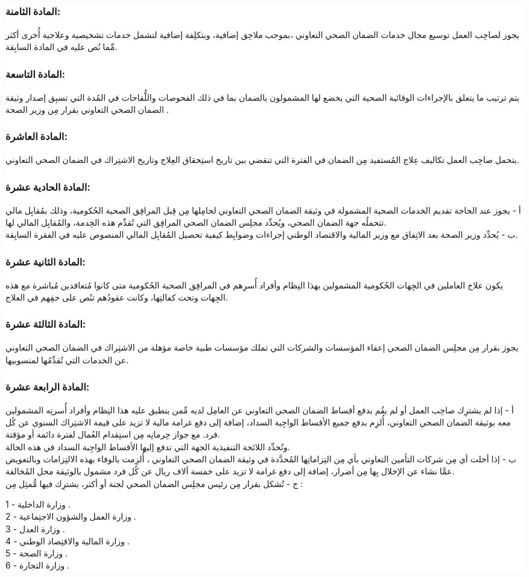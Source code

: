### المادة الثامنة: 

يجوز لصاحِب العمل توسيع مجال خدمات الضمان الصحي التعاوني ،بموجب ملاحِق إضافية، وبتكلِفة إضافية لتشمل خدمات تشخيصية وعلاجية أُخرى أكثر مِّما نُص عليه في المادة السابِقة. 

### المادة التاسعة: 

يتم ترتيب ما يتعلق بالإجراءات الوقائية الصحية التي يخضع لها المشمولون بالضمان بما في ذلك الفحوصات واللُّقاحات في المُدة التي تسبِق إصدار وثيقة الضمان الصحي التعاوني بقرار مِن وزير الصحة . 

### المادة العاشرة: 

يتحمل صاحِب العمل تكاليف عِلاج المُستفيد مِن الضمان في الفترة التي تنقضي بين تاريخ استِحقاق العِلاج وتاريخ الاشتِراك في الضمان الصحي التعاوني. 

### المادة الحادية عشرة:

أ - يجوز عند الحاجة تقديم الخدمات الصحية المشمولة في وثيقة الضمان الصحي التعاوني لحامِلها مِن قِبل المرافِق الصحية الحُكومية، وذلك بمُقابِل مالي تتحملُه جهة الضمان الصحي، ويُحدِّد مجلِس الضمان الصحي المرافِق التي تُقدِّم هذه الخِدمة، والمُقابِل المالي لها.  
ب - يُحدِّد وزير الصحة بعد الاتِفاق مع وزير المالية والاقتصاد الوطني إجراءات وضوابِط كيفية تحصيل المُقابِل المالي المنصوص عليه في الفقرة السابِقة.

### المادة الثانية عشرة: 

يكون علاج العاملين في الجِهات الحُكومية المشمولين بهذا النِظام وأفراد أُسرِهم في المرافِق الصحية الحُكومية متى كانوا مُتعاقدين مُباشرة مع هذه الجِهات وتحت كفالتِها، وكانت عقودُهم تنُص على حقِهم في العلاج. 

### المادة الثالثة عشرة:

يجوز بقرار مِن مجلِس الضمان الصحي إعفاء المؤسسات والشركات التي تملك مؤسسات طبية خاصة مؤهلة من الاشتِراك في الضمان الصحي التعاوني عن الخدمات التي تُقدِّمُها لمنسوبيها.

### المادة الرابعة عشرة: 

أ - إذا لم يشترِك صاحِب العمل أو لم يقُم بدفع أقساط الضمان الصحي التعاوني عن العامِل لديه مِّمن ينطبق عليه هذا النِظام وأفراد أُسرتِه المشمولين معه بوثيقة الضمان الصحي التعاوني، أُلزِم بدفع جميع الأقساط الواجِبة السداد، إضافة إلى دفع غرامة مالية لا تزيد على قيمة الاشتِراك السنوي عن كُل فرد. مع جواز حِرمانِه مِن استِقدام العُمال لفترة دائمة أو مؤقتة.  
وتُحدِّد اللائحة التنفيذية الجهة التي تدفع إليها الأقساط الواجِبة السداد في هذه الحالة.  
ب - إذا أخلت أي مِن شركات التأمين التعاوني بأي مِن التِزاماتِها المُحدَّدة في وثيقة الضمان الصحي التعاوني ، أُلزِمت بالوفاء بهذه الالتِزامات وبالتعويض عمَّا نشاء عن الإخلال بِها مِن أضرار، إضافة إلى دفع غرامة لا تزيد على خمسة ألاف ريال عن كُل فرد مشمول بالوثيقة محل المُخالفة.  
ج - تُشكل بقرار مِن رئيس مجلِس الضمان الصحي لجنة أو أكثر، يشترِك فيها مُّمثِل مِن :

1 - وزارة الداخلية .  
2 - وزارة العمل والشؤون الاجتِماعية .  
3 - وزارة العدل .  
4 - وزارة المالية والاقتِصاد الوطني .  
5 - وزارة الصحة .  
6 - وزارة التجارة .
